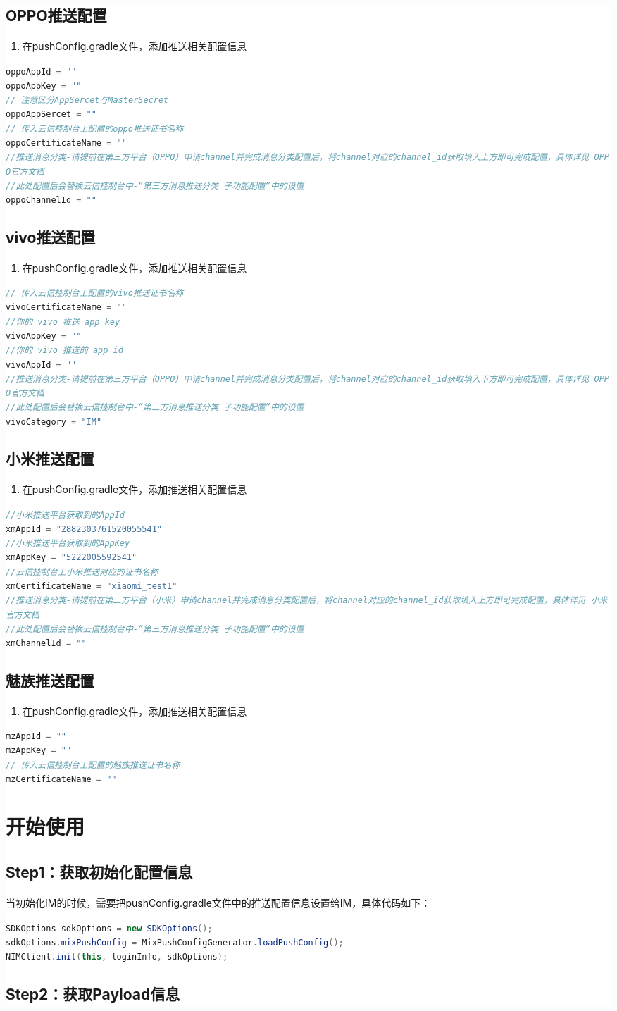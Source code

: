 ## OPPO推送配置
1. 在pushConfig.gradle文件，添加推送相关配置信息
```java
oppoAppId = ""
oppoAppKey = ""
// 注意区分AppSercet与MasterSecret
oppoAppSercet = ""
// 传入云信控制台上配置的oppo推送证书名称
oppoCertificateName = ""
//推送消息分类-请提前在第三方平台（OPPO）申请channel并完成消息分类配置后，将channel对应的channel_id获取填入上方即可完成配置，具体详见 OPPO官方文档
//此处配置后会替换云信控制台中-“第三方消息推送分类 子功能配置”中的设置
oppoChannelId = ""
```
## vivo推送配置
1. 在pushConfig.gradle文件，添加推送相关配置信息
```java
// 传入云信控制台上配置的vivo推送证书名称
vivoCertificateName = ""
//你的 vivo 推送 app key
vivoAppKey = ""
//你的 vivo 推送的 app id
vivoAppId = ""
//推送消息分类-请提前在第三方平台（OPPO）申请channel并完成消息分类配置后，将channel对应的channel_id获取填入下方即可完成配置，具体详见 OPPO官方文档
//此处配置后会替换云信控制台中-“第三方消息推送分类 子功能配置”中的设置
vivoCategory = "IM"
```
## 小米推送配置
1. 在pushConfig.gradle文件，添加推送相关配置信息
```java
//小米推送平台获取到的AppId
xmAppId = "2882303761520055541"
//小米推送平台获取到的AppKey
xmAppKey = "5222005592541"
//云信控制台上小米推送对应的证书名称
xmCertificateName = "xiaomi_test1"
//推送消息分类-请提前在第三方平台（小米）申请channel并完成消息分类配置后，将channel对应的channel_id获取填入上方即可完成配置，具体详见 小米官方文档
//此处配置后会替换云信控制台中-“第三方消息推送分类 子功能配置”中的设置
xmChannelId = ""
```
## 魅族推送配置
1. 在pushConfig.gradle文件，添加推送相关配置信息
```java
mzAppId = ""
mzAppKey = ""
// 传入云信控制台上配置的魅族推送证书名称
mzCertificateName = ""
```
# 开始使用
## Step1：获取初始化配置信息
当初始化IM的时候，需要把pushConfig.gradle文件中的推送配置信息设置给IM，具体代码如下：
```java
SDKOptions sdkOptions = new SDKOptions();
sdkOptions.mixPushConfig = MixPushConfigGenerator.loadPushConfig();
NIMClient.init(this, loginInfo, sdkOptions);
```
## Step2：获取Payload信息